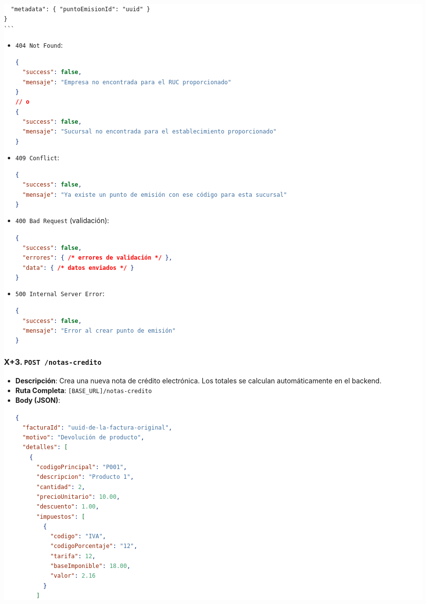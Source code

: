       "metadata": { "puntoEmisionId": "uuid" }
    }
    ```
  - `404 Not Found`:
    ```json
    {
      "success": false,
      "mensaje": "Empresa no encontrada para el RUC proporcionado"
    }
    // o
    {
      "success": false,
      "mensaje": "Sucursal no encontrada para el establecimiento proporcionado"
    }
    ```
  - `409 Conflict`:
    ```json
    {
      "success": false,
      "mensaje": "Ya existe un punto de emisión con ese código para esta sucursal"
    }
    ```
  - `400 Bad Request` (validación):
    ```json
    {
      "success": false,
      "errores": { /* errores de validación */ },
      "data": { /* datos enviados */ }
    }
    ```
  - `500 Internal Server Error`:
    ```json
    {
      "success": false,
      "mensaje": "Error al crear punto de emisión"
    }
    ```

### X+3. `POST /notas-credito`

- **Descripción**: Crea una nueva nota de crédito electrónica. Los totales se calculan automáticamente en el backend.
- **Ruta Completa**: `[BASE_URL]/notas-credito`
- **Body (JSON)**:
  ```json
  {
    "facturaId": "uuid-de-la-factura-original",
    "motivo": "Devolución de producto",
    "detalles": [
      {
        "codigoPrincipal": "P001",
        "descripcion": "Producto 1",
        "cantidad": 2,
        "precioUnitario": 10.00,
        "descuento": 1.00,
        "impuestos": [
          {
            "codigo": "IVA",
            "codigoPorcentaje": "12",
            "tarifa": 12,
            "baseImponible": 18.00,
            "valor": 2.16
          }
        ]
  ```